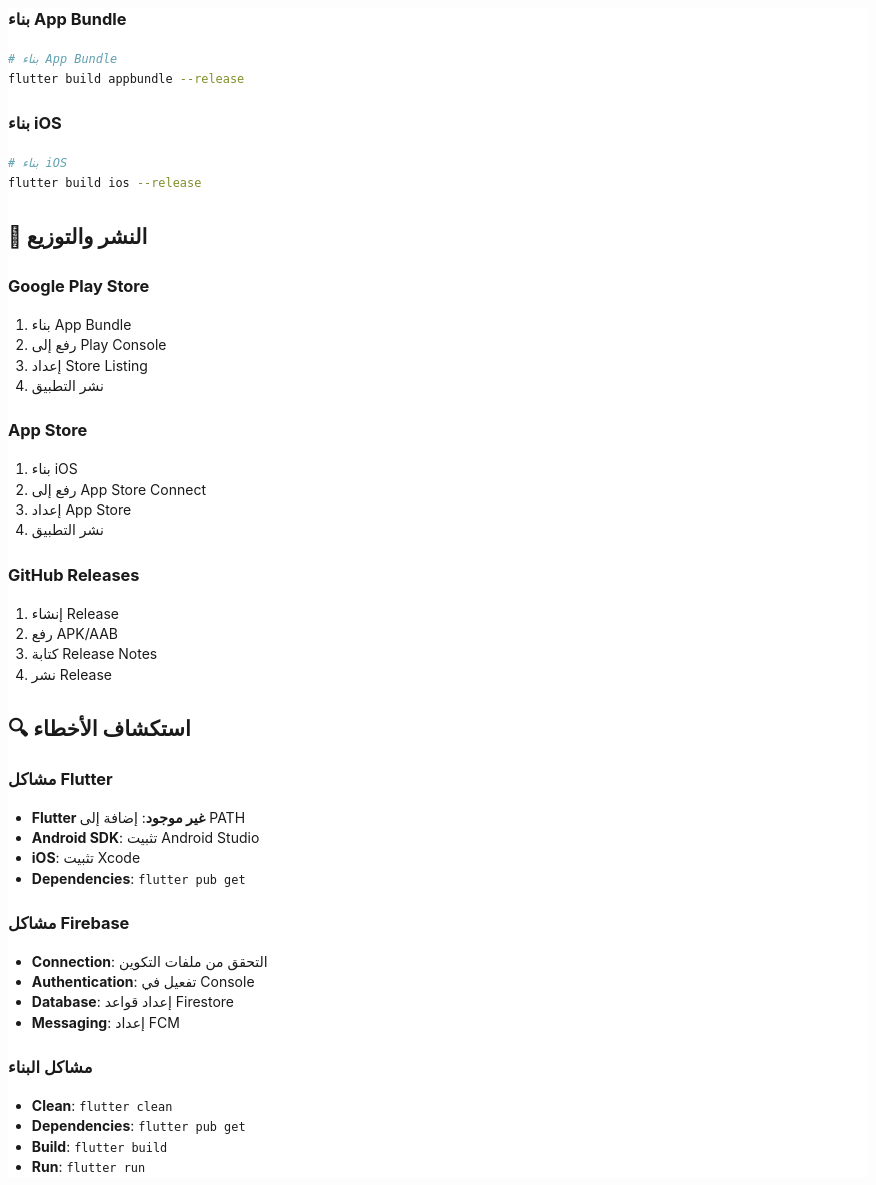 ### بناء App Bundle
```bash
# بناء App Bundle
flutter build appbundle --release
```

### بناء iOS
```bash
# بناء iOS
flutter build ios --release
```

## 🚀 النشر والتوزيع

### Google Play Store
1. بناء App Bundle
2. رفع إلى Play Console
3. إعداد Store Listing
4. نشر التطبيق

### App Store
1. بناء iOS
2. رفع إلى App Store Connect
3. إعداد App Store
4. نشر التطبيق

### GitHub Releases
1. إنشاء Release
2. رفع APK/AAB
3. كتابة Release Notes
4. نشر Release

## 🔍 استكشاف الأخطاء

### مشاكل Flutter
- **Flutter غير موجود**: إضافة إلى PATH
- **Android SDK**: تثبيت Android Studio
- **iOS**: تثبيت Xcode
- **Dependencies**: `flutter pub get`

### مشاكل Firebase
- **Connection**: التحقق من ملفات التكوين
- **Authentication**: تفعيل في Console
- **Database**: إعداد قواعد Firestore
- **Messaging**: إعداد FCM

### مشاكل البناء
- **Clean**: `flutter clean`
- **Dependencies**: `flutter pub get`
- **Build**: `flutter build`
- **Run**: `flutter run`
